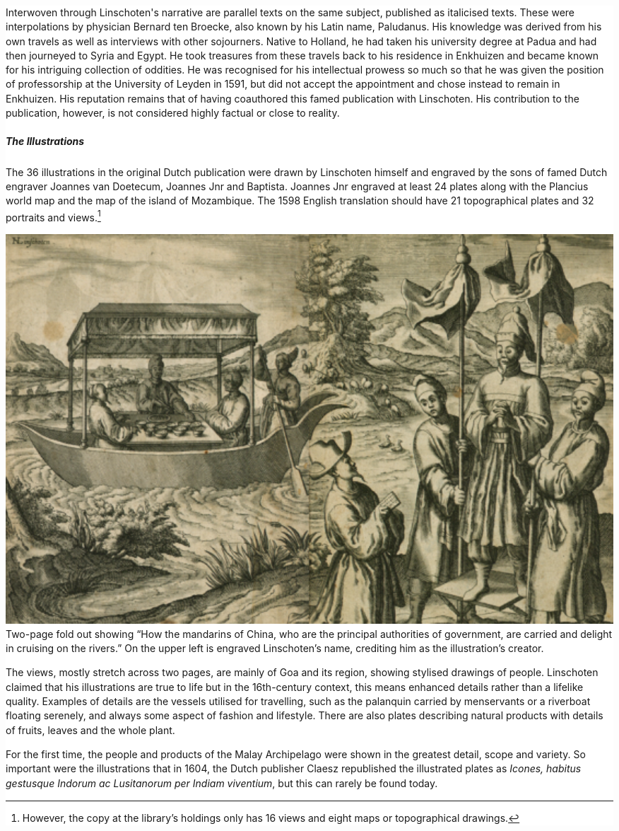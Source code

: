 Interwoven through Linschoten's narrative are parallel texts on the same subject, published as italicised texts. These were interpolations by physician Bernard ten Broecke, also known by his Latin name, Paludanus. His knowledge was derived from his own travels as well as interviews with other sojourners. Native to Holland, he had taken his university degree at Padua and had then journeyed to Syria and Egypt. He took treasures from these travels back to his residence in Enkhuizen and became known for his intriguing collection of oddities. He was recognised for his intellectual prowess so much so that he was given the position of professorship at the University of Leyden in 1591, but did not accept the appointment and chose instead to remain in Enkhuizen. His reputation remains that of having coauthored this famed publication with Linschoten. His contribution to the publication, however, is not considered highly factual or close to reality.

##### **The Illustrations**

The 36 illustrations in the original Dutch publication were drawn by Linschoten himself and engraved by the sons of famed Dutch engraver Joannes van Doetecum, Joannes Jnr and Baptista. Joannes Jnr engraved at least 24 plates along with the Plancius world map and the map of the island of Mozambique. The 1598 English translation should have 21 topographical plates and 32 portraits and views.[^13]

<img style="width:100%;" src="/images/Vol%205%20Issue%204/Itinerario/mandarins.png">
 <div style="background-color: white;">Two-page fold out showing “How the mandarins of China, who are the principal authorities of government, are carried and delight in cruising on the rivers.” On the upper left is engraved Linschoten’s name, crediting him as the illustration’s creator.</div>

The views, mostly stretch across two pages, are mainly of Goa and its region, showing stylised drawings of people. Linschoten claimed that his illustrations are true to life but in the 16th-century context, this means enhanced details rather than a lifelike quality. Examples of details are the vessels utilised for travelling, such as the palanquin carried by menservants or a riverboat floating serenely, and always some aspect of fashion and lifestyle. There are also plates describing natural products with details of fruits, leaves and the whole plant.

For the first time, the people and products of the Malay Archipelago were shown in the greatest detail, scope and variety. So important were the illustrations that in 1604, the Dutch publisher Claesz republished the illustrated plates as *Icones, habitus gestusque Indorum ac Lusitanorum per Indiam viventium*, but this can rarely be found today.


[^1]: From a letter by Linschoten from Goa dated 1584 cited in the introduction by P.A. Tiele in Jan Huygen van Linschoten, _[The Voyage of John Huyghen Van Linschoten to the East Indies. From the Old English Translation of 1598. The First Book, Containing His Description of the East. Ed., the First Volume by the Late Arthur Coke Burnell, the Second Volume by P. A. Tiele](https://eservice.nlb.gov.sg/item_holding.aspx?bid=2937829)_ (London: Printed for the Hakluyt Society, 1885), xxiv. (Call no. RRARE 910.8 HAK; microfilm NL 24339, NL24340)
[^2]: His family is believed to have originated from a village in Utrecht named Linschoten. His parents Huych Joosten and Maertgen Hendrics lived in Schoonhoven which was a short distance away from Linschoten. (From the introduction by P.A. Tiele in Linschoten, _[Voyage of John Huyghen Van Linschoten](https://eservice.nlb.gov.sg/item_holding.aspx?bid=2937829)_, xxiii.)
[^3]: John Hvighen van Linschoten, _[Iohn Hvighen Van Linschoten, His Discourse of Voyages Unto Y Easte &amp; West Indies: Deuided Into Foure Bookes](https://eresources.nlb.gov.sg/printheritage/detail/8a92f7eb-bcb7-428e-b7ef-14021d8f4faa.aspx)_, trans. W. Phillip (London: Iohn Wolfe, 1598), 1. (From BookSG; call no. RRARE 910.8 LIN; microfilm NL8024)
[^4]: A number of sources indicate the year as 1579.
[^5]: Jurrien van Goor and Foskelien van Goor, _Prelude to Colonialism: The Dutch in Asia_ (Uitgeverij Verloren, 2004), 51–52.
[^6]: Goor and Goor, 52.
[^7]: Found in the original publication in Chapter 20 (Linschoten, _[Iohn Hvighen Van Linschoten](https://eresources.nlb.gov.sg/printheritage/detail/8a92f7eb-bcb7-428e-b7ef-14021d8f4faa.aspx)_)
[^8]: W.H. Moreland, ed., _[Peter Floris: His Voyage to the East Indies in the Globe 1611–1615](https://eservice.nlb.gov.sg/item_holding.aspx?bid=4391644)_ (London: Printed for the Hakluyt Society, 1934) 104 (Call no. RCLOS 910.8 HAK) in C. A. Gibson-Hill, _[Singapore: Notes on the History of the Old Strait, 1580–1850](https://eservice.nlb.gov.sg/item_holding.aspx?bid=4078468)_ (\[Singapore\]: Malayan Branch, Royal Asiatic Society. 1954), 165, 167. (Call no. RCLOS 959.5 JMBRAS; microfilm NL0029; NL0078)
[^9]: The archbishop died while journeying to Lisbon in 1587, and Jan received the news of his death only in September 1588 (Linschoten, _[Voyage of John Huyghen Van Linschoten](https://eservice.nlb.gov.sg/item_holding.aspx?bid=2937829)_, xxvii).
[^10]: Linschoten, _[Iohn Hvighen Van Linschoten](https://eresources.nlb.gov.sg/printheritage/detail/8a92f7eb-bcb7-428e-b7ef-14021d8f4faa.aspx)_, 172.
[^11]: Often translated as “Seavoyage of Jan Huygen van Linschoten to the East or Portuguese Indies”. In the Dutch version it is Book I.
[^12]: Translated as “Travel accounts of Portuguese navigation in the Orient” also sometimes known as “a seaman’s guidebook to India and Far Eastern navigation” or “Pilot’s guide”. It was originally Book II in the 1595 Dutch imprint but in the English version, it is Book III.
[^13]: However, the copy at the library’s holdings only has 16 views and eight maps or topographical drawings.
[^14]: “What among human affairs can seem great to him who knows eternity and the whole of the universe?”
[^15]: Thus the Reysgheschrift was released a year prior to Book I – the *Itinerario*.
[^16]: It had just been established in 1594.
[^17]: Thomas Suarez, _[Early Mapping of Southeast Asia](https://eservice.nlb.gov.sg/item_holding.aspx?bid=9654316)_ (Hong Kong: Periplus Editions, 1999), 180. (Call no. RSING 912.59 SUA)
[^18]: Linschoten, _[Iohn Hvighen Van Linschoten](https://eresources.nlb.gov.sg/printheritage/detail/8a92f7eb-bcb7-428e-b7ef-14021d8f4faa.aspx)_, 31.
[^19]: Linschoten, _[Iohn Hvighen Van Linschoten](https://eresources.nlb.gov.sg/printheritage/detail/8a92f7eb-bcb7-428e-b7ef-14021d8f4faa.aspx)_, 31.
[^20]: Linschoten, _[Iohn Hvighen Van Linschoten](https://eresources.nlb.gov.sg/printheritage/detail/8a92f7eb-bcb7-428e-b7ef-14021d8f4faa.aspx)_, 31.
[^21]: Ernst Van Den Boogaart, _[Civil and Corrupt Asia: Image and Text in the Itinerario and the Icones of Jan Huygen Van Linschoten](https://eservice.nlb.gov.sg/item_holding.aspx?bid=11386938)_ (London: University of Chicago Press, 2003), 54. (Call no. R 915.043 BOO)
[^22]: Linschoten, _[Iohn Hvighen Van Linschoten](https://eresources.nlb.gov.sg/printheritage/detail/8a92f7eb-bcb7-428e-b7ef-14021d8f4faa.aspx)_, 93.
[^23]: For example, mango chutney recipes include garlic, vinegar, brown sugar and salt and a form of Portuguese mango chutney is still being made in Malacca using similar ingredients.
[^24]: Linschoten, _[Iohn Hvighen Van Linschoten](https://eresources.nlb.gov.sg/printheritage/detail/8a92f7eb-bcb7-428e-b7ef-14021d8f4faa.aspx)_, 95.
[^25]: Linschoten, _[Iohn Hvighen Van Linschoten](https://eresources.nlb.gov.sg/printheritage/detail/8a92f7eb-bcb7-428e-b7ef-14021d8f4faa.aspx)_, 95.
[^26]: Linschoten, _[Iohn Hvighen Van Linschoten](https://eresources.nlb.gov.sg/printheritage/detail/8a92f7eb-bcb7-428e-b7ef-14021d8f4faa.aspx)_, Chapter 57.
[^27]: Linschoten, _[Iohn Hvighen Van Linschoten](https://eresources.nlb.gov.sg/printheritage/detail/8a92f7eb-bcb7-428e-b7ef-14021d8f4faa.aspx)_, 102.
[^28]: Linschoten, _[Iohn Hvighen Van Linschoten](https://eresources.nlb.gov.sg/printheritage/detail/8a92f7eb-bcb7-428e-b7ef-14021d8f4faa.aspx)_, 103.
[^29]: So detailed is Gibson-Hill’s research that he notes the error in page number for the start of Chapter 20 of [Linschoten](https://eresources.nlb.gov.sg/printheritage/detail/8a92f7eb-bcb7-428e-b7ef-14021d8f4faa.aspx)’s 1598 *Itinerario* (C.A. Gibson-Hill, _[Singapore: Old Strait &amp; New Harbour, 1300–1870](https://eservice.nlb.gov.sg/item_holding.aspx?bid=4077989)_ (Singapore: General Post Office, 1956), introduction, 11. (Call no. RCLOS 959.51 BOG; microfilm NL10999)).
[^30]: Linschoten, _[Iohn Hvighen Van Linschoten](https://eresources.nlb.gov.sg/printheritage/detail/8a92f7eb-bcb7-428e-b7ef-14021d8f4faa.aspx)_, chapter 20 from page 336 of Book III.
[^31]: Gibson-Hill, _[Notes on the History of the Old Strait](https://eservice.nlb.gov.sg/item_holding.aspx?bid=4078468)_, 165.
[^32]: Gibson-Hill actually questions W.D. Barnes’ analysis based on the French edition of Linschoten which he published in *JSBRAS* in 1911 for going about it in such a convoluted fashion when the English version had already been reprinted in the *Singapore Free Press*.
[^33]: Gibson-Hill, _[Notes on the History of the Old Strait](https://eservice.nlb.gov.sg/item_holding.aspx?bid=4078468)_, introduction, 11.
[^34]: The digital copy is available at <a href="[BookSG](https://eresources.nlb.gov.sg/printheritage/)">BookSG</a>.